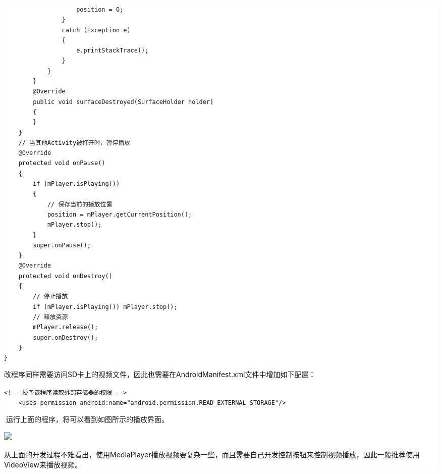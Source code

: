 ```
					position = 0;
				}
				catch (Exception e)
				{
					e.printStackTrace();
				}
			}
		}
		@Override
		public void surfaceDestroyed(SurfaceHolder holder)
		{
		}
	}
	// 当其他Activity被打开时，暂停播放
	@Override
	protected void onPause()
	{
		if (mPlayer.isPlaying())
		{
			// 保存当前的播放位置
			position = mPlayer.getCurrentPosition();
			mPlayer.stop();
		}
		super.onPause();
	}
	@Override
	protected void onDestroy()
	{
		// 停止播放
		if (mPlayer.isPlaying()) mPlayer.stop();
		// 释放资源
		mPlayer.release();
		super.onDestroy();
	}
}
```

​	改程序同样需要访问SD卡上的视频文件，因此也需要在AndroidManifest.xml文件中增加如下配置：

```
<!-- 授予该程序读取外部存储器的权限 -->
	<uses-permission android:name="android.permission.READ_EXTERNAL_STORAGE"/>
```

​	运行上面的程序，将可以看到如图所示的播放界面。

![](使用MediaPlayer和SurfaceView播放视频.jpg)

​	从上面的开发过程不难看出，使用MediaPlayer播放视频要复杂一些，而且需要自己开发控制按钮来控制视频播放，因此一般推荐使用VideoView来播放视频。
